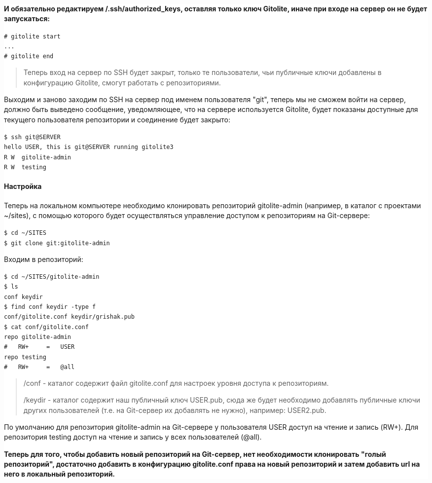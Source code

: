 **И обязательно редактируем /.ssh/authorized_keys, оставляя только ключ Gitolite, иначе при входе на сервер он не будет запускаться:**

	# gitolite start
	...
	# gitolite end

> Теперь вход на сервер по SSH будет закрыт, только те пользователи, чьи публичные ключи добавлены в конфигурацию Gitolite, смогут работать с репозиториями.

Выходим и заново заходим по SSH на сервер под именем пользователя "git", теперь мы не сможем войти на сервер, должно быть выведено сообщение, уведомляющее, что на сервере используется Gitolite, будет показаны доступные для текущего пользователя репозитории и соединение будет закрыто:

	$ ssh git@SERVER
	hello USER, this is git@SERVER running gitolite3
	R W	 gitolite-admin
	R W	 testing

#### Настройка

Теперь на локальном компьютере необходимо клонировать репозиторий gitolite-admin  (например, в каталог с проектами ~/sites), с помощью которого будет осуществляться управление доступом к репозиториям на Git-сервере:

	$ cd ~/SITES
	$ git clone git:gitolite-admin

Входим в репозиторий:

	$ cd ~/SITES/gitolite-admin
	$ ls
	conf keydir
	$ find conf keydir -type f
	conf/gitolite.conf keydir/grishak.pub
	$ cat conf/gitolite.conf
	repo gitolite-admin
	# 	RW+     =   USER
	repo testing
	# 	RW+     =   @all

> /conf - каталог содержит файл gitolite.conf для настроек уровня доступа к репозиториям.
> 
> /keydir - каталог содержит наш публичный ключ USER.pub, сюда же будет необходимо добавлять публичные ключи других пользователей (т.е. на Git-сервер их добавлять не нужно), например: USER2.pub.

По умолчанию для репозитория gitolite-admin на Git-сервере у пользователя USER доступ на чтение и запись (RW+). Для репозитория testing доступ на чтение и запись у всех пользователей (@all).

 **Теперь для того, чтобы добавить новый репозиторий на Git-сервер, нет необходимости клонировать "голый репозиторий", достаточно добавить в конфигурацию gitolite.conf права на новый репозиторий и затем добавить url на него в локальный репозиторий.**
